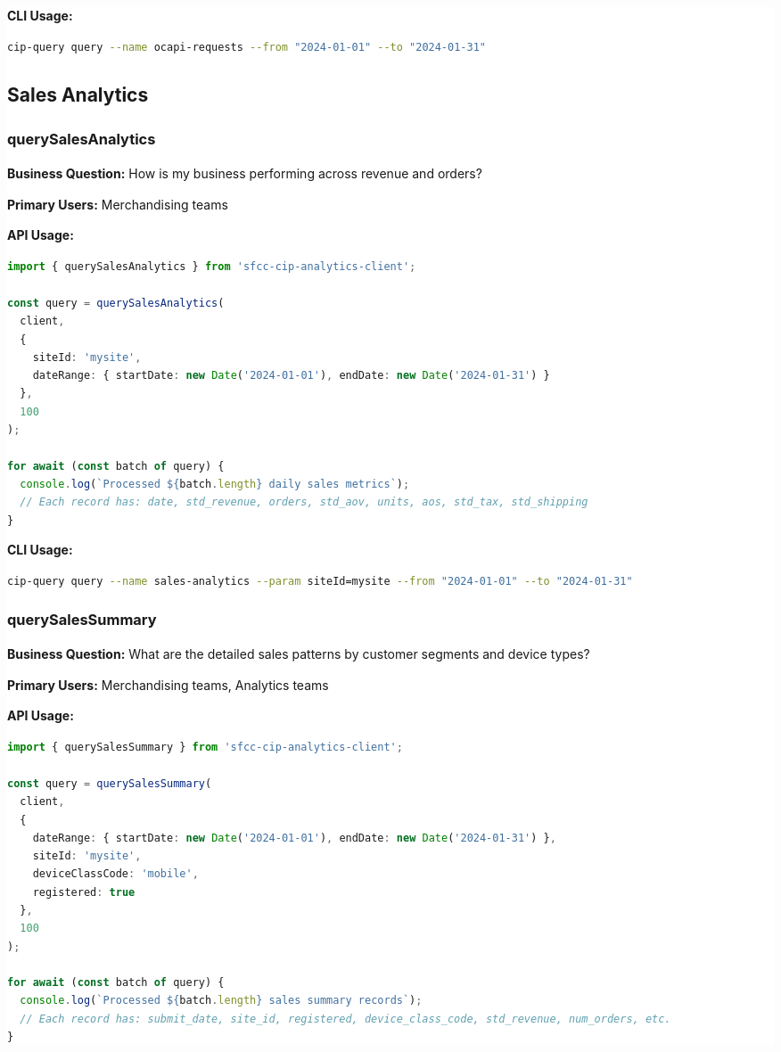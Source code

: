 **CLI Usage:**
```bash
cip-query query --name ocapi-requests --from "2024-01-01" --to "2024-01-31"
```

## Sales Analytics

### querySalesAnalytics

**Business Question:** How is my business performing across revenue and orders?

**Primary Users:** Merchandising teams

**API Usage:**
```typescript
import { querySalesAnalytics } from 'sfcc-cip-analytics-client';

const query = querySalesAnalytics(
  client,
  {
    siteId: 'mysite',
    dateRange: { startDate: new Date('2024-01-01'), endDate: new Date('2024-01-31') }
  },
  100
);

for await (const batch of query) {
  console.log(`Processed ${batch.length} daily sales metrics`);
  // Each record has: date, std_revenue, orders, std_aov, units, aos, std_tax, std_shipping
}
```

**CLI Usage:**
```bash
cip-query query --name sales-analytics --param siteId=mysite --from "2024-01-01" --to "2024-01-31"
```

### querySalesSummary

**Business Question:** What are the detailed sales patterns by customer segments and device types?

**Primary Users:** Merchandising teams, Analytics teams

**API Usage:**
```typescript
import { querySalesSummary } from 'sfcc-cip-analytics-client';

const query = querySalesSummary(
  client,
  {
    dateRange: { startDate: new Date('2024-01-01'), endDate: new Date('2024-01-31') },
    siteId: 'mysite',
    deviceClassCode: 'mobile',
    registered: true
  },
  100
);

for await (const batch of query) {
  console.log(`Processed ${batch.length} sales summary records`);
  // Each record has: submit_date, site_id, registered, device_class_code, std_revenue, num_orders, etc.
}
```
